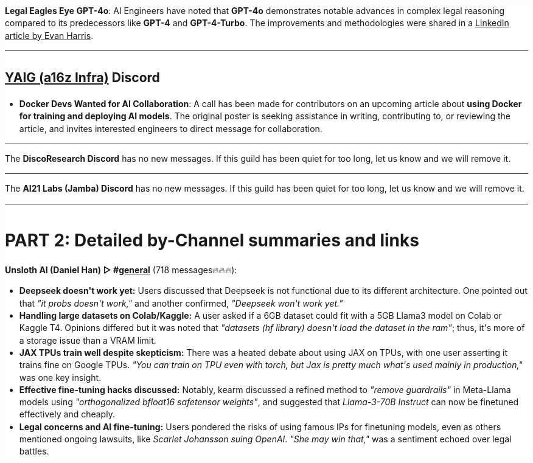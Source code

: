 **Legal Eagles Eye GPT-4o**: AI Engineers have noted that **GPT-4o** demonstrates notable advances in complex legal reasoning compared to its predecessors like **GPT-4** and **GPT-4-Turbo**. The improvements and methodologies were shared in a [LinkedIn article by Evan Harris](https://www.linkedin.com/posts/evan-harris-387375b2_the-release-of-gpt-4o-from-openai-has-been-activity-7196856963454959617-w1i1).



---



## [YAIG (a16z Infra)](https://discord.com/channels/958905134119784489) Discord

- **Docker Devs Wanted for AI Collaboration**: A call has been made for contributors on an upcoming article about **using Docker for training and deploying AI models**. The original poster is seeking assistance in writing, contributing to, or reviewing the article, and invites interested engineers to direct message for collaboration.



---


The **DiscoResearch Discord** has no new messages. If this guild has been quiet for too long, let us know and we will remove it.


---


The **AI21 Labs (Jamba) Discord** has no new messages. If this guild has been quiet for too long, let us know and we will remove it.


---

# PART 2: Detailed by-Channel summaries and links



**Unsloth AI (Daniel Han) ▷ #[general](https://discord.com/channels/1179035537009545276/1179035537529643040/1240921967327187047)** (718 messages🔥🔥🔥): 

- **Deepseek doesn't work yet:** Users discussed that Deepseek is not functional due to its different architecture. One pointed out that *"it probs doesn't work,"* and another confirmed, *"Deepseek won't work yet."*
- **Handling large datasets on Colab/Kaggle:** A user asked if a 6GB dataset could fit with a 5GB Llama3 model on Colab or Kaggle T4. Opinions differed but it was noted that *"datasets (hf library) doesn't load the dataset in the ram"*; thus, it's more of a storage issue than a VRAM limit.
- **JAX TPUs train well despite skepticism:** There was a heated debate about using JAX on TPUs, with one user asserting it trains fine on Google TPUs. *"You can train on TPU even with torch, but Jax is pretty much what's used mainly in production,"* was one key insight.
- **Effective fine-tuning hacks discussed:** Notably, kearm discussed a refined method to *"remove guardrails"* in Meta-Llama models using *"orthogonalized bfloat16 safetensor weights"*, and suggested that *Llama-3-70B Instruct* can now be finetuned effectively and cheaply.
- **Legal concerns and AI fine-tuning:** Users pondered the risks of using famous IPs for finetuning models, even as others mentioned ongoing lawsuits, like *Scarlet Johansson suing OpenAI*. *"She may win that,"* was a sentiment echoed over legal battles.
<div class="linksMentioned">
